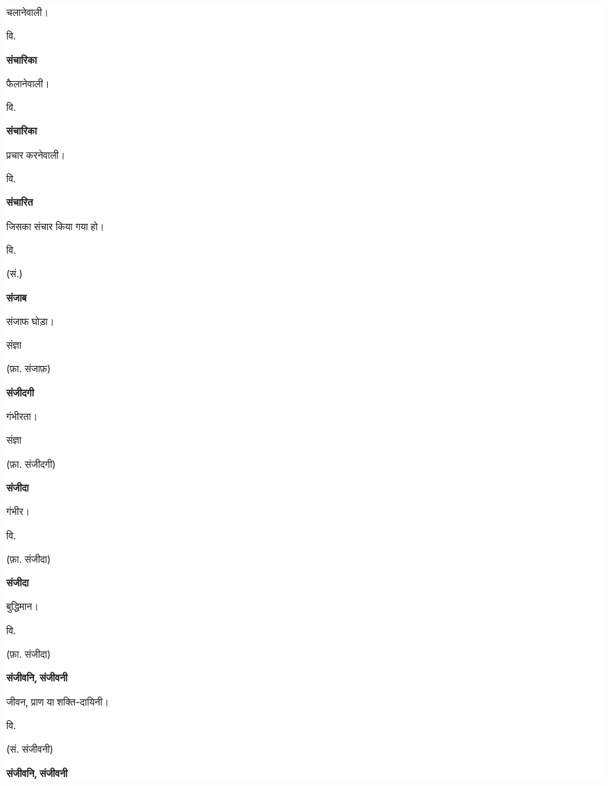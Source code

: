 चलानेवाली।

वि.
 
**संचारिका**

फैलानेवाली।

वि.
 
**संचारिका**

प्रचार करनेवाली।

वि.
 
**संचारित**

जिसका संचार किया गया हो।

वि.

(सं.)
 
**संजाब**

संजाफ घोड़ा।

संज्ञा

(फ़ा. संजाफ़)
 
**संजीदगी**

गंभीरता।

संज्ञा

(फ़ा. संजीदगी)
 
**संजीदा**

गंभीर।

वि.

(फ़ा. संजीदा)
 
**संजीदा**

बुद्धिमान।

वि.

(फ़ा. संजीदा)
 
**संजीवनि, संजीवनी**

जीवन, प्राण या शक्ति-दायिनी।

वि.

(सं. संजीवनी)
 
**संजीवनि, संजीवनी**
